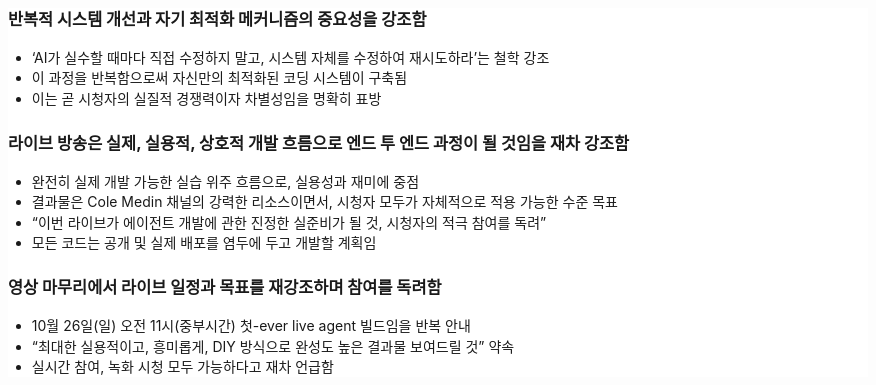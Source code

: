 ### 반복적 시스템 개선과 자기 최적화 메커니즘의 중요성을 강조함

- ‘AI가 실수할 때마다 직접 수정하지 말고, 시스템 자체를 수정하여 재시도하라’는 철학 강조
- 이 과정을 반복함으로써 자신만의 최적화된 코딩 시스템이 구축됨
- 이는 곧 시청자의 실질적 경쟁력이자 차별성임을 명확히 표방

### 라이브 방송은 실제, 실용적, 상호적 개발 흐름으로 엔드 투 엔드 과정이 될 것임을 재차 강조함

- 완전히 실제 개발 가능한 실습 위주 흐름으로, 실용성과 재미에 중점
- 결과물은 Cole Medin 채널의 강력한 리소스이면서, 시청자 모두가 자체적으로 적용 가능한 수준 목표
- “이번 라이브가 에이전트 개발에 관한 진정한 실준비가 될 것, 시청자의 적극 참여를 독려”
- 모든 코드는 공개 및 실제 배포를 염두에 두고 개발할 계획임

### 영상 마무리에서 라이브 일정과 목표를 재강조하며 참여를 독려함

- 10월 26일(일) 오전 11시(중부시간) 첫-ever live agent 빌드임을 반복 안내
- “최대한 실용적이고, 흥미롭게, DIY 방식으로 완성도 높은 결과물 보여드릴 것” 약속
- 실시간 참여, 녹화 시청 모두 가능하다고 재차 언급함
